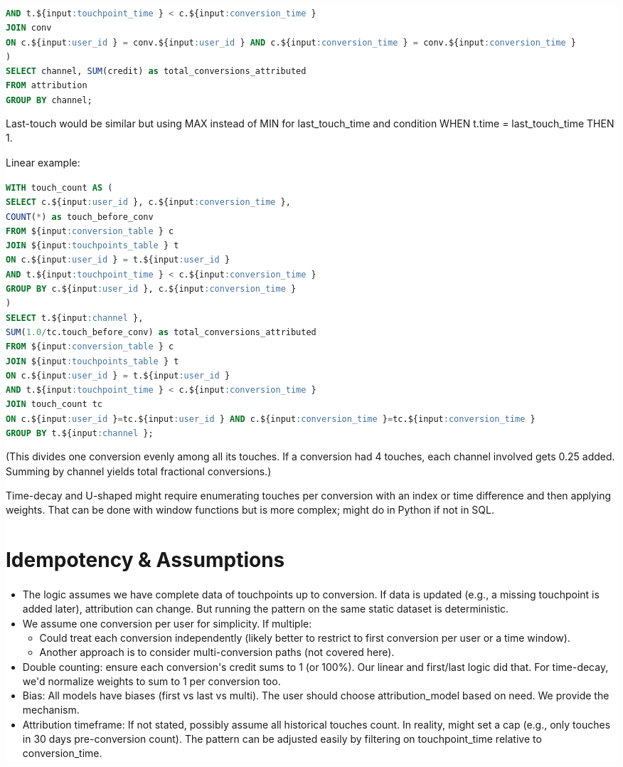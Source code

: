 ```sql
AND t.${input:touchpoint_time } < c.${input:conversion_time }
JOIN conv
ON c.${input:user_id } = conv.${input:user_id } AND c.${input:conversion_time } = conv.${input:conversion_time }
)
SELECT channel, SUM(credit) as total_conversions_attributed
FROM attribution
GROUP BY channel;
```

Last-touch would be similar but using MAX instead of MIN for last_touch_time and condition WHEN t.time = last_touch_time THEN 1.

Linear example:
```sql
WITH touch_count AS (
SELECT c.${input:user_id }, c.${input:conversion_time },
COUNT(*) as touch_before_conv
FROM ${input:conversion_table } c
JOIN ${input:touchpoints_table } t
ON c.${input:user_id } = t.${input:user_id }
AND t.${input:touchpoint_time } < c.${input:conversion_time }
GROUP BY c.${input:user_id }, c.${input:conversion_time }
)
SELECT t.${input:channel },
SUM(1.0/tc.touch_before_conv) as total_conversions_attributed
FROM ${input:conversion_table } c
JOIN ${input:touchpoints_table } t
ON c.${input:user_id } = t.${input:user_id }
AND t.${input:touchpoint_time } < c.${input:conversion_time }
JOIN touch_count tc
ON c.${input:user_id }=tc.${input:user_id } AND c.${input:conversion_time }=tc.${input:conversion_time }
GROUP BY t.${input:channel };
```
(This divides one conversion evenly among all its touches. If a conversion had 4 touches, each channel involved gets 0.25 added. Summing by channel yields total fractional conversions.)

Time-decay and U-shaped might require enumerating touches per conversion with an index or time difference and then applying weights. That can be done with window functions but is more complex; might do in Python if not in SQL.

# Idempotency & Assumptions
- The logic assumes we have complete data of touchpoints up to conversion. If data is updated (e.g., a missing touchpoint is added later), attribution can change. But running the pattern on the same static dataset is deterministic.
- We assume one conversion per user for simplicity. If multiple:
  - Could treat each conversion independently (likely better to restrict to first conversion per user or a time window).
  - Another approach is to consider multi-conversion paths (not covered here).
- Double counting: ensure each conversion's credit sums to 1 (or 100%). Our linear and first/last logic did that. For time-decay, we'd normalize weights to sum to 1 per conversion too.
- Bias: All models have biases (first vs last vs multi). The user should choose attribution_model based on need. We provide the mechanism.
- Attribution timeframe: If not stated, possibly assume all historical touches count. In reality, might set a cap (e.g., only touches in 30 days pre-conversion count). The pattern can be adjusted easily by filtering on touchpoint_time relative to conversion_time.
